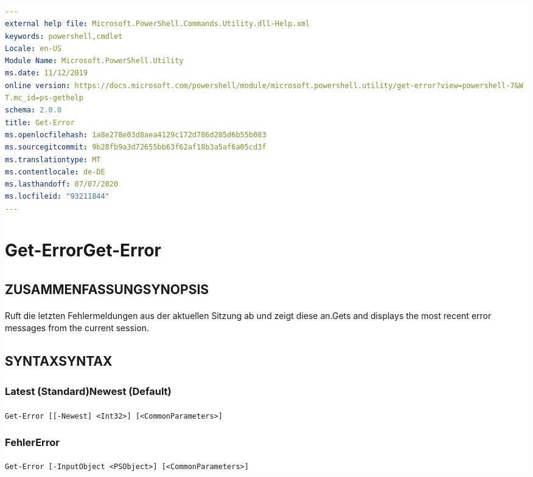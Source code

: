```yaml
---
external help file: Microsoft.PowerShell.Commands.Utility.dll-Help.xml
keywords: powershell,cmdlet
Locale: en-US
Module Name: Microsoft.PowerShell.Utility
ms.date: 11/12/2019
online version: https://docs.microsoft.com/powershell/module/microsoft.powershell.utility/get-error?view=powershell-7&WT.mc_id=ps-gethelp
schema: 2.0.0
title: Get-Error
ms.openlocfilehash: 1a8e278e03d8aea4129c172d786d285d6b55b083
ms.sourcegitcommit: 9b28fb9a3d72655bb63f62af18b3a5af6a05cd3f
ms.translationtype: MT
ms.contentlocale: de-DE
ms.lasthandoff: 07/07/2020
ms.locfileid: "93211844"
---
```

# <span data-ttu-id="29b0e-103">Get-Error</span><span class="sxs-lookup"><span data-stu-id="29b0e-103">Get-Error</span></span>

## <span data-ttu-id="29b0e-104">ZUSAMMENFASSUNG</span><span class="sxs-lookup"><span data-stu-id="29b0e-104">SYNOPSIS</span></span>

<span data-ttu-id="29b0e-105">Ruft die letzten Fehlermeldungen aus der aktuellen Sitzung ab und zeigt diese an.</span><span class="sxs-lookup"><span data-stu-id="29b0e-105">Gets and displays the most recent error messages from the current session.</span></span>

## <span data-ttu-id="29b0e-106">SYNTAX</span><span class="sxs-lookup"><span data-stu-id="29b0e-106">SYNTAX</span></span>

### <span data-ttu-id="29b0e-107">Latest (Standard)</span><span class="sxs-lookup"><span data-stu-id="29b0e-107">Newest (Default)</span></span>

```
Get-Error [[-Newest] <Int32>] [<CommonParameters>]
```

### <span data-ttu-id="29b0e-108">Fehler</span><span class="sxs-lookup"><span data-stu-id="29b0e-108">Error</span></span>

```
Get-Error [-InputObject <PSObject>] [<CommonParameters>]
```
